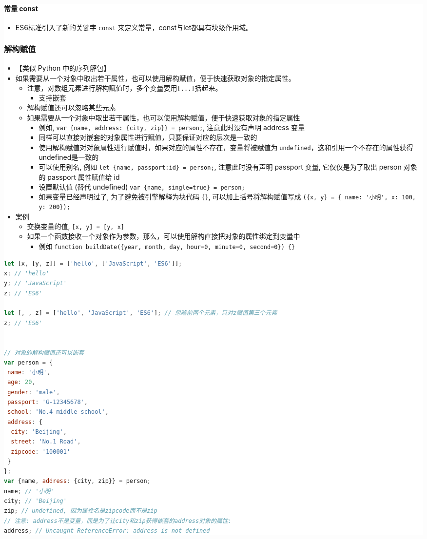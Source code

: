 #### 常量 const

- ES6标准引入了新的关键字 `const` 来定义常量，const与let都具有块级作用域。

### 解构赋值

- 【类似 Python 中的序列解包】
- 如果需要从一个对象中取出若干属性，也可以使用解构赋值，便于快速获取对象的指定属性。
    - 注意，对数组元素进行解构赋值时，多个变量要用`[...]`括起来。
        - 支持嵌套
    - 解构赋值还可以忽略某些元素
    - 如果需要从一个对象中取出若干属性，也可以使用解构赋值，便于快速获取对象的指定属性
        - 例如, `var {name, address: {city, zip}} = person;`, 注意此时没有声明 address 变量
        - 同样可以直接对嵌套的对象属性进行赋值，只要保证对应的层次是一致的
        - 使用解构赋值对对象属性进行赋值时，如果对应的属性不存在，变量将被赋值为 `undefined`，这和引用一个不存在的属性获得undefined是一致的
        - 可以使用别名, 例如 `let {name, passport:id} = person;`, 注意此时没有声明 passport 变量, 它仅仅是为了取出 person 对象的 passport 属性赋值给 id
        - 设置默认值 (替代 undefined) `var {name, single=true} = person;`
        - 如果变量已经声明过了, 为了避免被引擎解释为块代码 `{}`, 可以加上括号将解构赋值写成 `({x, y} = { name: '小明', x: 100, y: 200});`
- 案例
    - 交换变量的值, `[x, y] = [y, x]`
    - 如果一个函数接收一个对象作为参数，那么，可以使用解构直接把对象的属性绑定到变量中
        - 例如 `function buildDate({year, month, day, hour=0, minute=0, second=0}) {}`

```js
let [x, [y, z]] = ['hello', ['JavaScript', 'ES6']];
x; // 'hello'
y; // 'JavaScript'
z; // 'ES6'

let [, , z] = ['hello', 'JavaScript', 'ES6']; // 忽略前两个元素，只对z赋值第三个元素
z; // 'ES6'


// 对象的解构赋值还可以嵌套
var person = {
 name: '小明',
 age: 20,
 gender: 'male',
 passport: 'G-12345678',
 school: 'No.4 middle school',
 address: {
  city: 'Beijing',
  street: 'No.1 Road',
  zipcode: '100001'
 }
};
var {name, address: {city, zip}} = person;
name; // '小明'
city; // 'Beijing'
zip; // undefined, 因为属性名是zipcode而不是zip
// 注意: address不是变量，而是为了让city和zip获得嵌套的address对象的属性:
address; // Uncaught ReferenceError: address is not defined
```
